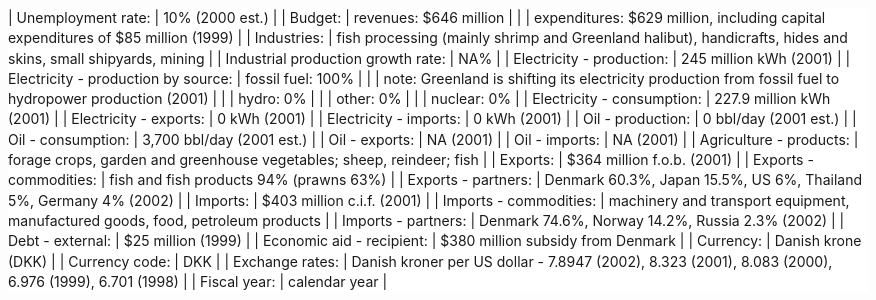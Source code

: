 | Unemployment rate: | 10% (2000 est.) |
| Budget: | revenues: $646 million |
| | expenditures: $629 million, including capital expenditures of $85 million (1999) |
| Industries: | fish processing (mainly shrimp and Greenland halibut), handicrafts, hides and skins, small shipyards, mining |
| Industrial production growth rate: | NA% |
| Electricity - production: | 245 million kWh (2001) |
| Electricity - production by source: | fossil fuel: 100% |
| | note: Greenland is shifting its electricity production from fossil fuel to hydropower production (2001) |
| | hydro: 0% |
| | other: 0% |
| | nuclear: 0% |
| Electricity - consumption: | 227.9 million kWh (2001) |
| Electricity - exports: | 0 kWh (2001) |
| Electricity - imports: | 0 kWh (2001) |
| Oil - production: | 0 bbl/day (2001 est.) |
| Oil - consumption: | 3,700 bbl/day (2001 est.) |
| Oil - exports: | NA (2001) |
| Oil - imports: | NA (2001) |
| Agriculture - products: | forage crops, garden and greenhouse vegetables; sheep, reindeer; fish |
| Exports: | $364 million f.o.b. (2001) |
| Exports - commodities: | fish and fish products 94% (prawns 63%) |
| Exports - partners: | Denmark 60.3%, Japan 15.5%, US 6%, Thailand 5%, Germany 4% (2002) |
| Imports: | $403 million c.i.f. (2001) |
| Imports - commodities: | machinery and transport equipment, manufactured goods, food, petroleum products |
| Imports - partners: | Denmark 74.6%, Norway 14.2%, Russia 2.3% (2002) |
| Debt - external: | $25 million (1999) |
| Economic aid - recipient: | $380 million subsidy from Denmark |
| Currency: | Danish krone (DKK) |
| Currency code: | DKK |
| Exchange rates: | Danish kroner per US dollar - 7.8947 (2002), 8.323 (2001), 8.083 (2000), 6.976 (1999), 6.701 (1998) |
| Fiscal year: | calendar year |
